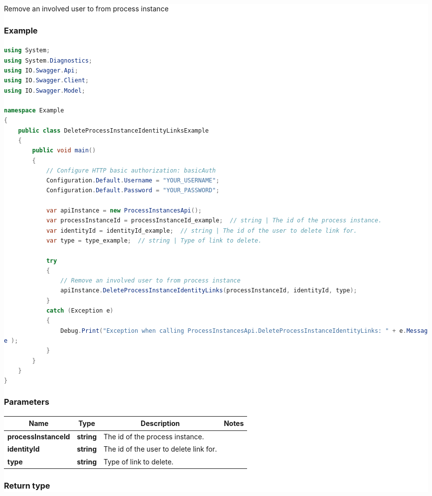 Remove an involved user to from process instance

### Example
```csharp
using System;
using System.Diagnostics;
using IO.Swagger.Api;
using IO.Swagger.Client;
using IO.Swagger.Model;

namespace Example
{
    public class DeleteProcessInstanceIdentityLinksExample
    {
        public void main()
        {
            // Configure HTTP basic authorization: basicAuth
            Configuration.Default.Username = "YOUR_USERNAME";
            Configuration.Default.Password = "YOUR_PASSWORD";

            var apiInstance = new ProcessInstancesApi();
            var processInstanceId = processInstanceId_example;  // string | The id of the process instance.
            var identityId = identityId_example;  // string | The id of the user to delete link for.
            var type = type_example;  // string | Type of link to delete.

            try
            {
                // Remove an involved user to from process instance
                apiInstance.DeleteProcessInstanceIdentityLinks(processInstanceId, identityId, type);
            }
            catch (Exception e)
            {
                Debug.Print("Exception when calling ProcessInstancesApi.DeleteProcessInstanceIdentityLinks: " + e.Message );
            }
        }
    }
}
```

### Parameters

Name | Type | Description  | Notes
------------- | ------------- | ------------- | -------------
 **processInstanceId** | **string**| The id of the process instance. | 
 **identityId** | **string**| The id of the user to delete link for. | 
 **type** | **string**| Type of link to delete. | 

### Return type
